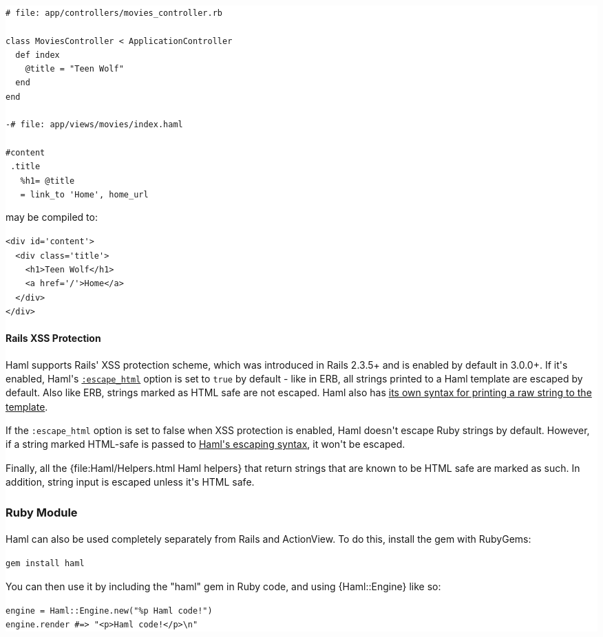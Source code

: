     # file: app/controllers/movies_controller.rb

    class MoviesController < ApplicationController
      def index
        @title = "Teen Wolf"
      end
    end

    -# file: app/views/movies/index.haml

    #content
     .title
       %h1= @title
       = link_to 'Home', home_url

may be compiled to:

    <div id='content'>
      <div class='title'>
        <h1>Teen Wolf</h1>
        <a href='/'>Home</a>
      </div>
    </div>

#### Rails XSS Protection

Haml supports Rails' XSS protection scheme,
which was introduced in Rails 2.3.5+ and is enabled by default in 3.0.0+.
If it's enabled, Haml's [`:escape_html`](#escape_html-option)
option is set to `true` by default -
like in ERB, all strings printed to a Haml template are escaped by default.
Also like ERB, strings marked as HTML safe are not escaped.
Haml also has [its own syntax for printing a raw string to the template](#unescaping_html).

If the `:escape_html` option is set to false when XSS protection is enabled,
Haml doesn't escape Ruby strings by default.
However, if a string marked HTML-safe is passed to [Haml's escaping syntax](#escaping_html),
it won't be escaped.

Finally, all the {file:Haml/Helpers.html Haml helpers} that return strings
that are known to be HTML safe are marked as such.
In addition, string input is escaped unless it's HTML safe.

### Ruby Module

Haml can also be used completely separately from Rails and ActionView.
To do this, install the gem with RubyGems:

    gem install haml

You can then use it by including the "haml" gem in Ruby code,
and using {Haml::Engine} like so:

    engine = Haml::Engine.new("%p Haml code!")
    engine.render #=> "<p>Haml code!</p>\n"
